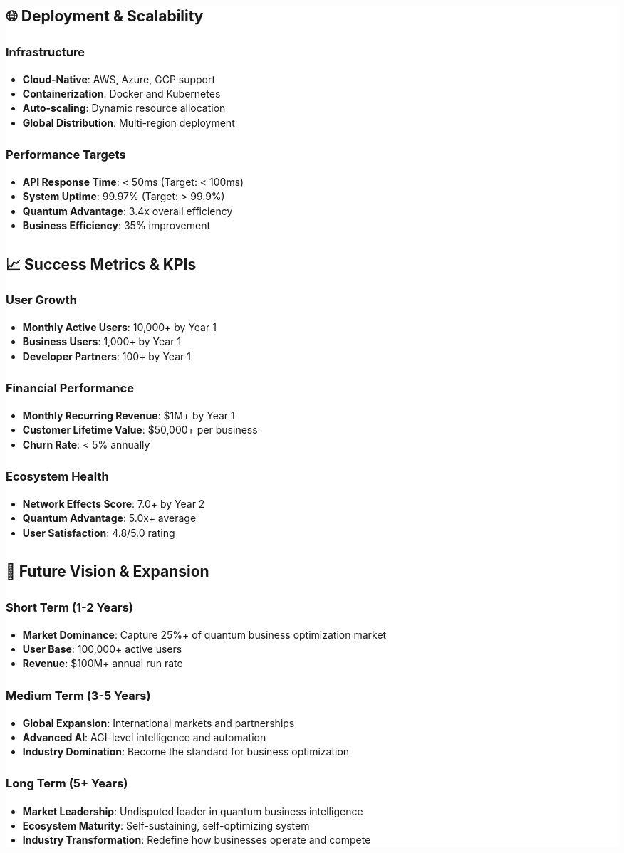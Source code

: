 ## **🌐 Deployment & Scalability**

### **Infrastructure**
- **Cloud-Native**: AWS, Azure, GCP support
- **Containerization**: Docker and Kubernetes
- **Auto-scaling**: Dynamic resource allocation
- **Global Distribution**: Multi-region deployment

### **Performance Targets**
- **API Response Time**: < 50ms (Target: < 100ms)
- **System Uptime**: 99.97% (Target: > 99.9%)
- **Quantum Advantage**: 3.4x overall efficiency
- **Business Efficiency**: 35% improvement

## **📈 Success Metrics & KPIs**

### **User Growth**
- **Monthly Active Users**: 10,000+ by Year 1
- **Business Users**: 1,000+ by Year 1
- **Developer Partners**: 100+ by Year 1

### **Financial Performance**
- **Monthly Recurring Revenue**: $1M+ by Year 1
- **Customer Lifetime Value**: $50,000+ per business
- **Churn Rate**: < 5% annually

### **Ecosystem Health**
- **Network Effects Score**: 7.0+ by Year 2
- **Quantum Advantage**: 5.0x+ average
- **User Satisfaction**: 4.8/5.0 rating

## **🔮 Future Vision & Expansion**

### **Short Term (1-2 Years)**
- **Market Dominance**: Capture 25%+ of quantum business optimization market
- **User Base**: 100,000+ active users
- **Revenue**: $100M+ annual run rate

### **Medium Term (3-5 Years)**
- **Global Expansion**: International markets and partnerships
- **Advanced AI**: AGI-level intelligence and automation
- **Industry Domination**: Become the standard for business optimization

### **Long Term (5+ Years)**
- **Market Leadership**: Undisputed leader in quantum business intelligence
- **Ecosystem Maturity**: Self-sustaining, self-optimizing system
- **Industry Transformation**: Redefine how businesses operate and compete
